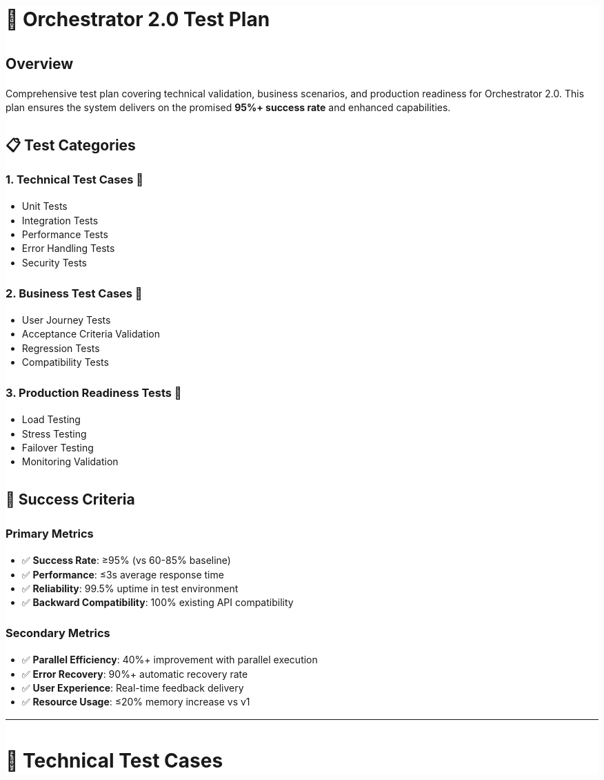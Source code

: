# 🧪 Orchestrator 2.0 Test Plan

## Overview

Comprehensive test plan covering technical validation, business scenarios, and production readiness for Orchestrator 2.0. This plan ensures the system delivers on the promised **95%+ success rate** and enhanced capabilities.

## 📋 Test Categories

### 1. **Technical Test Cases** 🔧
- Unit Tests
- Integration Tests  
- Performance Tests
- Error Handling Tests
- Security Tests

### 2. **Business Test Cases** 💼
- User Journey Tests
- Acceptance Criteria Validation
- Regression Tests
- Compatibility Tests

### 3. **Production Readiness Tests** 🚀
- Load Testing
- Stress Testing
- Failover Testing
- Monitoring Validation

## 🎯 Success Criteria

### **Primary Metrics**
- ✅ **Success Rate**: ≥95% (vs 60-85% baseline)
- ✅ **Performance**: ≤3s average response time
- ✅ **Reliability**: 99.5% uptime in test environment
- ✅ **Backward Compatibility**: 100% existing API compatibility

### **Secondary Metrics**
- ✅ **Parallel Efficiency**: 40%+ improvement with parallel execution
- ✅ **Error Recovery**: 90%+ automatic recovery rate
- ✅ **User Experience**: Real-time feedback delivery
- ✅ **Resource Usage**: ≤20% memory increase vs v1

---

# 🔧 Technical Test Cases
